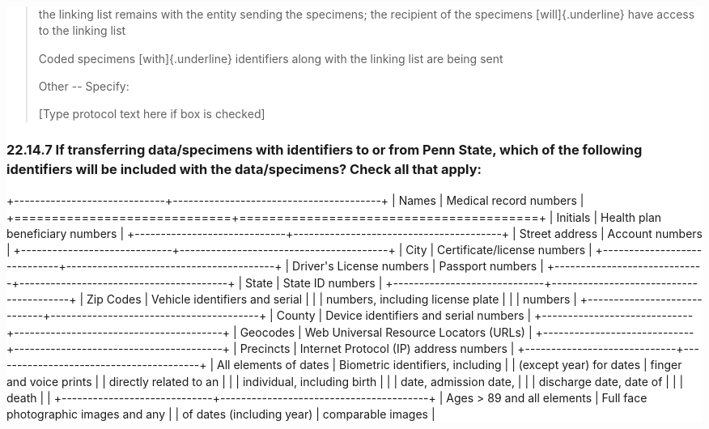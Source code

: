 > the linking list remains with the entity sending the specimens; the
> recipient of the specimens [will]{.underline} have access to the
> linking list
>
> Coded specimens [with]{.underline} identifiers along with the linking
> list are being sent
>
> Other -- Specify:
>
> \[Type protocol text here if box is checked\]

### 22.14.7 If transferring data/specimens with identifiers to or from Penn State, which of the following identifiers will be included with the data/specimens? Check all that apply:

+-----------------------------+----------------------------------------+
| Names                       | Medical record numbers                 |
+=============================+========================================+
| Initials                    | Health plan beneficiary numbers        |
+-----------------------------+----------------------------------------+
| Street address              | Account numbers                        |
+-----------------------------+----------------------------------------+
| City                        | Certificate/license numbers            |
+-----------------------------+----------------------------------------+
| Driver's License numbers    | Passport numbers                       |
+-----------------------------+----------------------------------------+
| State                       | State ID numbers                       |
+-----------------------------+----------------------------------------+
| Zip Codes                   | Vehicle identifiers and serial         |
|                             | numbers, including license plate       |
|                             | numbers                                |
+-----------------------------+----------------------------------------+
| County                      | Device identifiers and serial numbers  |
+-----------------------------+----------------------------------------+
| Geocodes                    | Web Universal Resource Locators (URLs) |
+-----------------------------+----------------------------------------+
| Precincts                   | Internet Protocol (IP) address numbers |
+-----------------------------+----------------------------------------+
| All elements of dates       | Biometric identifiers, including       |
| (except year) for dates     | finger and voice prints                |
| directly related to an      |                                        |
| individual, including birth |                                        |
| date, admission date,       |                                        |
| discharge date, date of     |                                        |
| death                       |                                        |
+-----------------------------+----------------------------------------+
| Ages \> 89 and all elements | Full face photographic images and any  |
| of dates (including year)   | comparable images                      |

[^1]: This template satisfies AAHRPP elements 1.7.B, I.8.B, I-9, II.2.